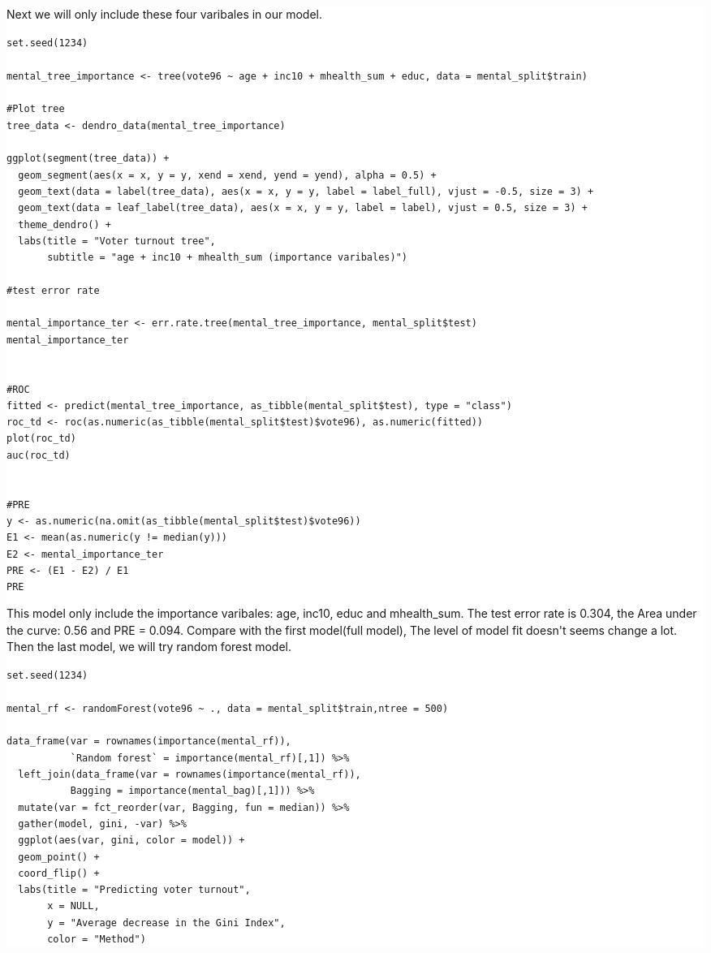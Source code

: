 Next we will only include these four varibales in our model.

```{r mh_1_4, warning = FALSE}
set.seed(1234)

mental_tree_importance <- tree(vote96 ~ age + inc10 + mhealth_sum + educ, data = mental_split$train)

#Plot tree
tree_data <- dendro_data(mental_tree_importance)

ggplot(segment(tree_data)) +
  geom_segment(aes(x = x, y = y, xend = xend, yend = yend), alpha = 0.5) +
  geom_text(data = label(tree_data), aes(x = x, y = y, label = label_full), vjust = -0.5, size = 3) +
  geom_text(data = leaf_label(tree_data), aes(x = x, y = y, label = label), vjust = 0.5, size = 3) +
  theme_dendro() +
  labs(title = "Voter turnout tree",
       subtitle = "age + inc10 + mhealth_sum (importance varibales)")

#test error rate

mental_importance_ter <- err.rate.tree(mental_tree_importance, mental_split$test)
mental_importance_ter


#ROC
fitted <- predict(mental_tree_importance, as_tibble(mental_split$test), type = "class")
roc_td <- roc(as.numeric(as_tibble(mental_split$test)$vote96), as.numeric(fitted))
plot(roc_td)
auc(roc_td)


#PRE
y <- as.numeric(na.omit(as_tibble(mental_split$test)$vote96))
E1 <- mean(as.numeric(y != median(y)))
E2 <- mental_importance_ter
PRE <- (E1 - E2) / E1
PRE

```
This model only include the importance varibales: age, inc10, educ and mhealth_sum. The test error rate is 0.304, the Area under the curve: 0.56 and PRE = 0.094. Compare with the first model(full model), The level of model fit doesn't seems change a lot. Then the last model, we will try random forest model.

```{r mh_1_5, warning = FALSE}
set.seed(1234)

mental_rf <- randomForest(vote96 ~ ., data = mental_split$train,ntree = 500)

data_frame(var = rownames(importance(mental_rf)),
           `Random forest` = importance(mental_rf)[,1]) %>%
  left_join(data_frame(var = rownames(importance(mental_rf)),
           Bagging = importance(mental_bag)[,1])) %>%
  mutate(var = fct_reorder(var, Bagging, fun = median)) %>%
  gather(model, gini, -var) %>%
  ggplot(aes(var, gini, color = model)) +
  geom_point() +
  coord_flip() +
  labs(title = "Predicting voter turnout",
       x = NULL,
       y = "Average decrease in the Gini Index",
       color = "Method")
```